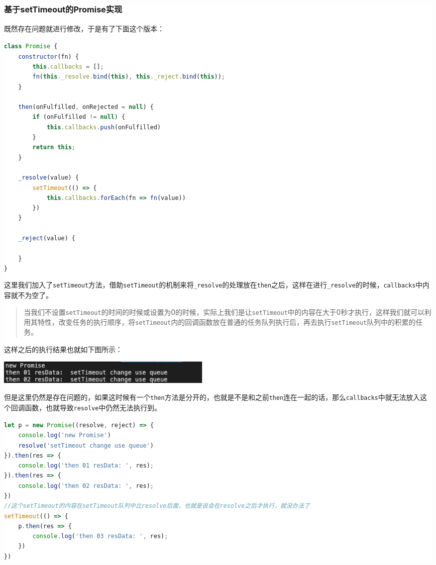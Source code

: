 ### 基于setTimeout的Promise实现

既然存在问题就进行修改，于是有了下面这个版本：

```js
class Promise {
    constructor(fn) {
        this.callbacks = [];
        fn(this._resolve.bind(this), this._reject.bind(this));
    }

    then(onFulfilled, onRejected = null) {
        if (onFulfilled != null) {
            this.callbacks.push(onFulfilled)
        }
        return this;
    }

    _resolve(value) {
        setTimeout(() => {
            this.callbacks.forEach(fn => fn(value))
        })
    }

    _reject(value) {

    }
}
```

这里我们加入了`setTimeout`方法，借助`setTimeout`的机制来将`_resolve`的处理放在`then`之后，这样在进行`_resolve`的时候，`callbacks`中内容就不为空了。

> 当我们不设置`setTimeout`的时间的时候或设置为0的时候，实际上我们是让`setTimeout`中的内容在大于0秒才执行，这样我们就可以利用其特性，改变任务的执行顺序，将`setTimeout`内的回调函数放在普通的任务队列执行后，再去执行`setTimeout`队列中的积累的任务。

这样之后的执行结果也就如下图所示：

<img src="../../image/js/advanced/promise_read/promise_basic_settimeout_cout.png" alt="promise_basic_settimeout_cout" style="zoom:50%;" />

但是这里仍然是存在问题的，如果这时候有一个`then`方法是分开的，也就是不是和之前`then`连在一起的话，那么`callbacks`中就无法放入这个回调函数，也就导致`resolve`中仍然无法执行到。

```js
let p = new Promise((resolve, reject) => {
    console.log('new Promise')
    resolve('setTimeout change use queue')
}).then(res => {
    console.log('then 01 resData: ', res);
}).then(res => {
    console.log('then 02 resData: ', res);
})
//这个setTimeout的内容在setTimeout队列中比resolve后面，也就是说会在resolve之后才执行，就没办法了
setTimeout(() => {
    p.then(res => {
        console.log('then 03 resData: ', res);
    })
})
```

